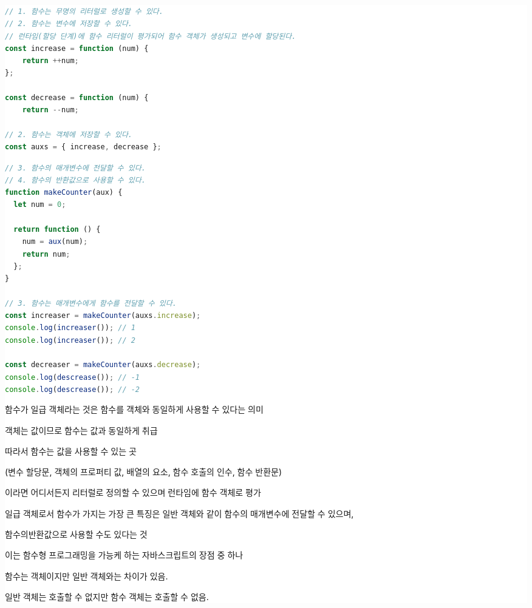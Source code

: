 ```js
// 1. 함수는 무명의 리터럴로 생성할 수 있다.
// 2. 함수는 변수에 저장할 수 있다.
// 런타임(할당 단계)에 함수 리터럴이 평가되어 함수 객체가 생성되고 변수에 할당된다.
const increase = function (num) {
	return ++num;
};

const decrease = function (num) {
	return --num;

// 2. 함수는 객체에 저장할 수 있다.
const auxs = { increase, decrease };
```

```js
// 3. 함수의 매개변수에 전달할 수 있다.
// 4. 함수의 반환값으로 사용할 수 있다.
function makeCounter(aux) {
  let num = 0;

  return function () {
    num = aux(num);
    return num;
  };
}

// 3. 함수는 매개변수에게 함수를 전달할 수 있다.
const increaser = makeCounter(auxs.increase);
console.log(increaser()); // 1
console.log(increaser()); // 2

const decreaser = makeCounter(auxs.decrease);
console.log(descrease()); // -1
console.log(descrease()); // -2
```

함수가 일급 객체라는 것은 함수를 객체와 동일하게 사용할 수 있다는 의미

객체는 값이므로 함수는 값과 동일하게 취급

따라서 함수는 값을 사용할 수 있는 곳

(변수 할당문, 객체의 프로퍼티 값, 배열의 요소, 함수 호출의 인수, 함수 반환문)

이라면 어디서든지 리터럴로 정의할 수 있으며 런타임에 함수 객체로 평가

일급 객체로서 함수가 가지는 가장 큰 특징은 일반 객체와 같이 함수의 매개변수에 전달할 수 있으며,

함수의반환값으로 사용할 수도 있다는 것

이는 함수형 프로그래밍을 가능케 하는 자바스크립트의 장점 중 하나

함수는 객체이지만 일반 객체와는 차이가 있음.

일반 객체는 호출할 수 없지만 함수 객체는 호출할 수 없음.
